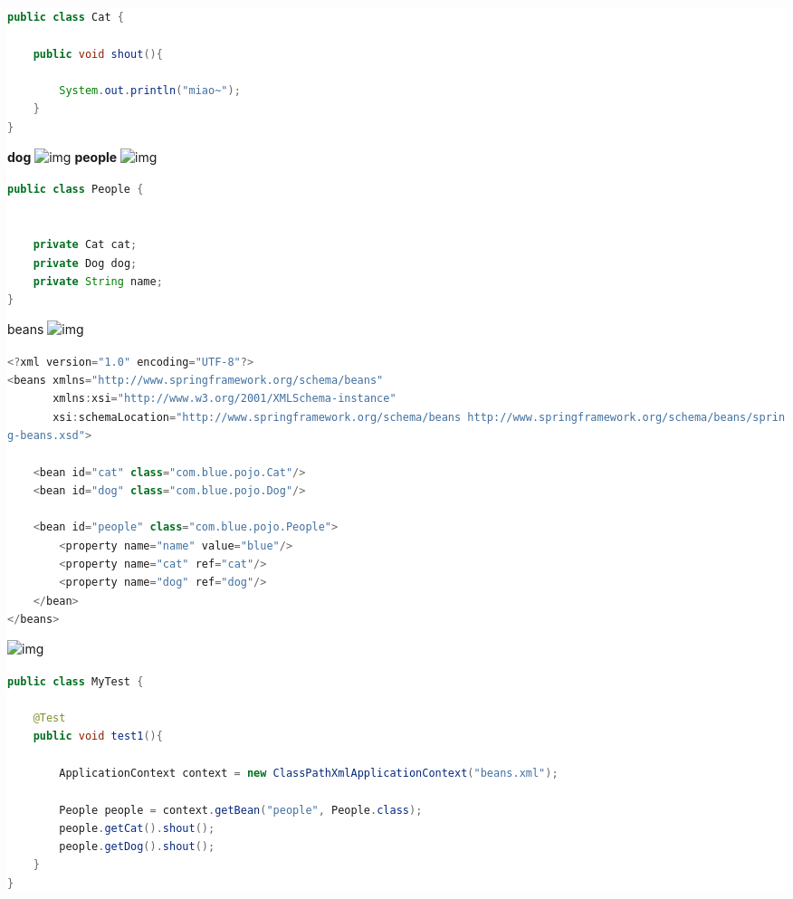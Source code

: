 ```java
public class Cat {
   
    public void shout(){
   
        System.out.println("miao~");
    }
}
```



**dog** ![img](https://img-blog.csdnimg.cn/957da82bd2e94bcb937354cdcbd78b3f.png?x-oss-process=image/watermark,type_d3F5LXplbmhlaQ,shadow_50,text_Q1NETiBALUJsdWUu,size_20,color_FFFFFF,t_70,g_se,x_16) **people** ![img](https://img-blog.csdnimg.cn/52a5d7a2ac4c4a50b98dbe75fe07b29f.png?x-oss-process=image/watermark,type_d3F5LXplbmhlaQ,shadow_50,text_Q1NETiBALUJsdWUu,size_20,color_FFFFFF,t_70,g_se,x_16)

```java
public class People {
   
    
    private Cat cat;
    private Dog dog;
    private String name;
}
```


beans ![img](https://img-blog.csdnimg.cn/1bbc4a28d31b43168624a8058a16e8e4.png?x-oss-process=image/watermark,type_d3F5LXplbmhlaQ,shadow_50,text_Q1NETiBALUJsdWUu,size_20,color_FFFFFF,t_70,g_se,x_16)

```java
<?xml version="1.0" encoding="UTF-8"?>
<beans xmlns="http://www.springframework.org/schema/beans"
       xmlns:xsi="http://www.w3.org/2001/XMLSchema-instance"
       xsi:schemaLocation="http://www.springframework.org/schema/beans http://www.springframework.org/schema/beans/spring-beans.xsd">

    <bean id="cat" class="com.blue.pojo.Cat"/>
    <bean id="dog" class="com.blue.pojo.Dog"/>

    <bean id="people" class="com.blue.pojo.People">
        <property name="name" value="blue"/>
        <property name="cat" ref="cat"/>
        <property name="dog" ref="dog"/>
    </bean>
</beans>
```


![img](https://img-blog.csdnimg.cn/070a7b47e01a4e3588d9726f841e282a.png?x-oss-process=image/watermark,type_d3F5LXplbmhlaQ,shadow_50,text_Q1NETiBALUJsdWUu,size_20,color_FFFFFF,t_70,g_se,x_16)

```java
public class MyTest {
   
    @Test
    public void test1(){
   
        ApplicationContext context = new ClassPathXmlApplicationContext("beans.xml");

        People people = context.getBean("people", People.class);
        people.getCat().shout();
        people.getDog().shout();
    }
}
```
